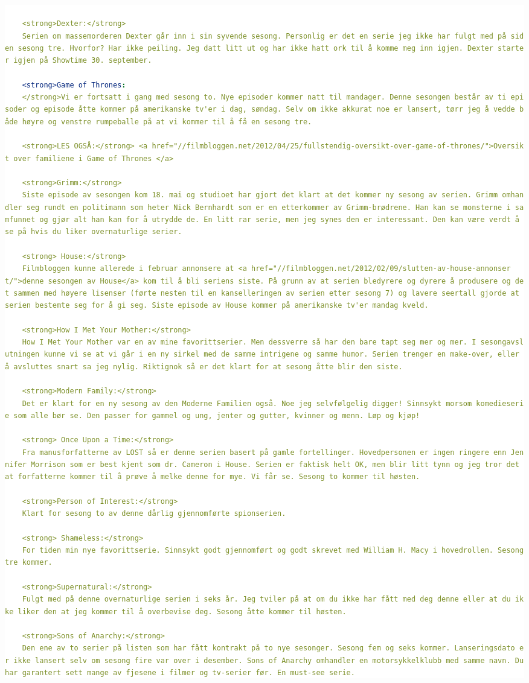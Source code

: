 ```yaml

    <strong>Dexter:</strong>
    Serien om massemorderen Dexter går inn i sin syvende sesong. Personlig er det en serie jeg ikke har fulgt med på siden sesong tre. Hvorfor? Har ikke peiling. Jeg datt litt ut og har ikke hatt ork til å komme meg inn igjen. Dexter starter igjen på Showtime 30. september.

    <strong>Game of Thrones:
    </strong>Vi er fortsatt i gang med sesong to. Nye episoder kommer natt til mandager. Denne sesongen består av ti episoder og episode åtte kommer på amerikanske tv'er i dag, søndag. Selv om ikke akkurat noe er lansert, tørr jeg å vedde både høyre og venstre rumpeballe på at vi kommer til å få en sesong tre.

    <strong>LES OGSÅ:</strong> <a href="//filmbloggen.net/2012/04/25/fullstendig-oversikt-over-game-of-thrones/">Oversikt over familiene i Game of Thrones </a>

    <strong>Grimm:</strong>
    Siste episode av sesongen kom 18. mai og studioet har gjort det klart at det kommer ny sesong av serien. Grimm omhandler seg rundt en politimann som heter Nick Bernhardt som er en etterkommer av Grimm-brødrene. Han kan se monsterne i samfunnet og gjør alt han kan for å utrydde de. En litt rar serie, men jeg synes den er interessant. Den kan være verdt å se på hvis du liker overnaturlige serier.

    <strong> House:</strong>
    Filmbloggen kunne allerede i februar annonsere at <a href="//filmbloggen.net/2012/02/09/slutten-av-house-annonsert/">denne sesongen av House</a> kom til å bli seriens siste. På grunn av at serien bledyrere og dyrere å produsere og det sammen med høyere lisenser (førte nesten til en kanselleringen av serien etter sesong 7) og lavere seertall gjorde at serien bestemte seg for å gi seg. Siste episode av House kommer på amerikanske tv'er mandag kveld.

    <strong>How I Met Your Mother:</strong>
    How I Met Your Mother var en av mine favorittserier. Men dessverre så har den bare tapt seg mer og mer. I sesongavslutningen kunne vi se at vi går i en ny sirkel med de samme intrigene og samme humor. Serien trenger en make-over, eller å avsluttes snart sa jeg nylig. Riktignok så er det klart for at sesong åtte blir den siste.

    <strong>Modern Family:</strong>
    Det er klart for en ny sesong av den Moderne Familien også. Noe jeg selvfølgelig digger! Sinnsykt morsom komedieserie som alle bør se. Den passer for gammel og ung, jenter og gutter, kvinner og menn. Løp og kjøp!

    <strong> Once Upon a Time:</strong>
    Fra manusforfatterne av LOST så er denne serien basert på gamle fortellinger. Hovedpersonen er ingen ringere enn Jennifer Morrison som er best kjent som dr. Cameron i House. Serien er faktisk helt OK, men blir litt tynn og jeg tror det at forfatterne kommer til å prøve å melke denne for mye. Vi får se. Sesong to kommer til høsten.

    <strong>Person of Interest:</strong>
    Klart for sesong to av denne dårlig gjennomførte spionserien.

    <strong> Shameless:</strong>
    For tiden min nye favorittserie. Sinnsykt godt gjennomført og godt skrevet med William H. Macy i hovedrollen. Sesong tre kommer.

    <strong>Supernatural:</strong>
    Fulgt med på denne overnaturlige serien i seks år. Jeg tviler på at om du ikke har fått med deg denne eller at du ikke liker den at jeg kommer til å overbevise deg. Sesong åtte kommer til høsten.

    <strong>Sons of Anarchy:</strong>
    Den ene av to serier på listen som har fått kontrakt på to nye sesonger. Sesong fem og seks kommer. Lanseringsdato er ikke lansert selv om sesong fire var over i desember. Sons of Anarchy omhandler en motorsykkelklubb med samme navn. Du har garantert sett mange av fjesene i filmer og tv-serier før. En must-see serie.

```